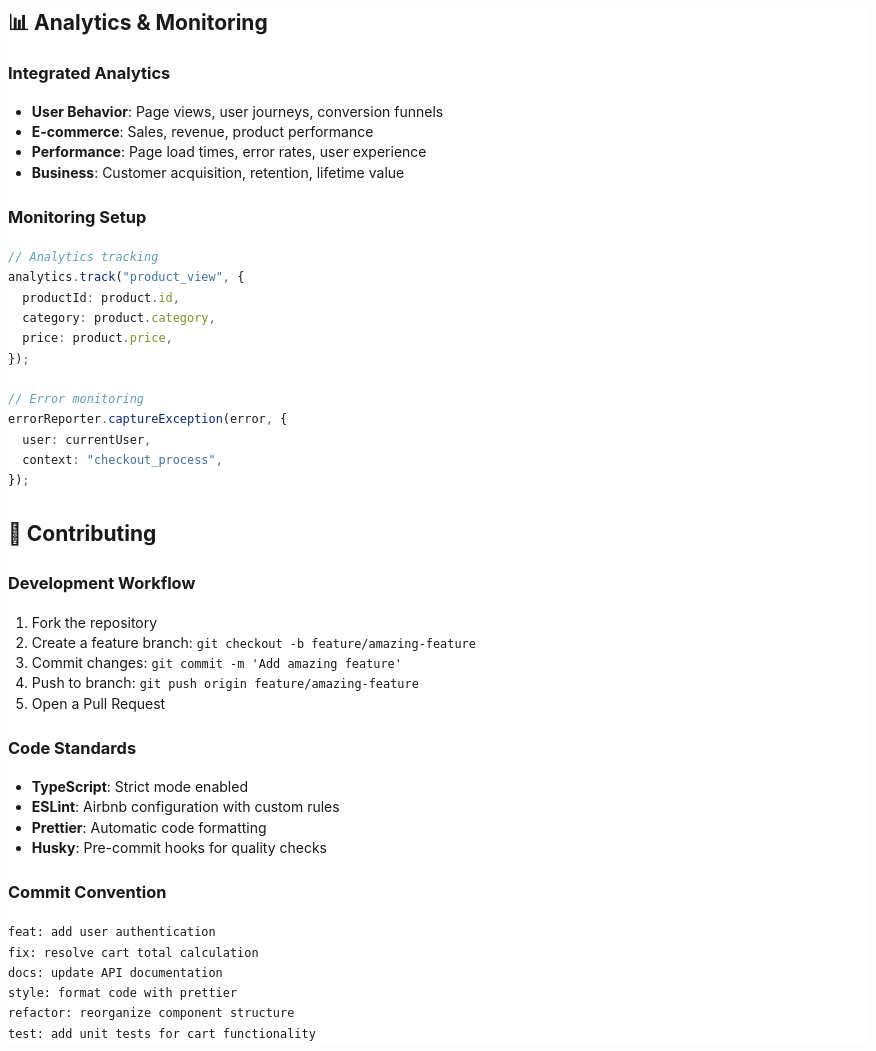 ## 📊 Analytics & Monitoring

### Integrated Analytics

- **User Behavior**: Page views, user journeys, conversion funnels
- **E-commerce**: Sales, revenue, product performance
- **Performance**: Page load times, error rates, user experience
- **Business**: Customer acquisition, retention, lifetime value

### Monitoring Setup

```typescript
// Analytics tracking
analytics.track("product_view", {
  productId: product.id,
  category: product.category,
  price: product.price,
});

// Error monitoring
errorReporter.captureException(error, {
  user: currentUser,
  context: "checkout_process",
});
```

## 🤝 Contributing

### Development Workflow

1. Fork the repository
2. Create a feature branch: `git checkout -b feature/amazing-feature`
3. Commit changes: `git commit -m 'Add amazing feature'`
4. Push to branch: `git push origin feature/amazing-feature`
5. Open a Pull Request

### Code Standards

- **TypeScript**: Strict mode enabled
- **ESLint**: Airbnb configuration with custom rules
- **Prettier**: Automatic code formatting
- **Husky**: Pre-commit hooks for quality checks

### Commit Convention

```
feat: add user authentication
fix: resolve cart total calculation
docs: update API documentation
style: format code with prettier
refactor: reorganize component structure
test: add unit tests for cart functionality
```
